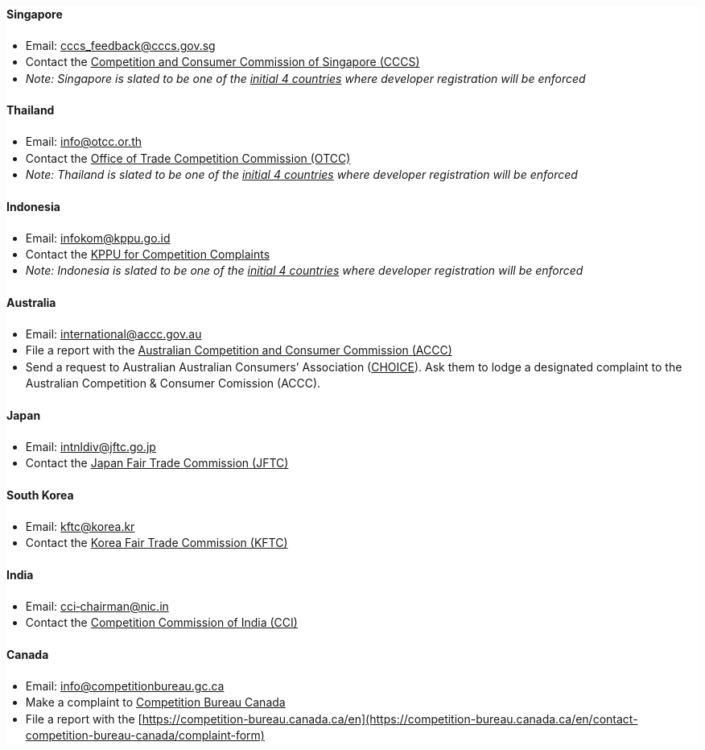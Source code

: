 #### Singapore
- Email: [cccs_feedback@cccs.gov.sg](mailto:cccs_feedback@cccs.gov.sg?subject=Concerns%20about%20Android%20and%20competition%20in%20Singapore&cc=singapore@keepandroidopen.org)
- Contact the [Competition and Consumer Commission of Singapore (CCCS)](https://www.cccs.gov.sg)
- _Note: Singapore is slated to be one of the [initial 4 countries](https://www.theregister.com/2025/08/26/android_developer_verification_sideloading/) where developer registration will be enforced_

#### Thailand
- Email: [info@otcc.or.th](mailto:info@otcc.or.th?subject=Concerns%20about%20Android%20and%20competition%20in%20Thailand&cc=thailand@keepandroidopen.org)
- Contact the [Office of Trade Competition Commission (OTCC)](https://www.tcct.or.th/)
- _Note: Thailand is slated to be one of the [initial 4 countries](https://www.theregister.com/2025/08/26/android_developer_verification_sideloading/) where developer registration will be enforced_

#### Indonesia
- Email: [infokom@kppu.go.id](mailto:infokom@kppu.go.id?subject=Concerns%20about%20Android%20and%20competition%20in%20Indonesia&cc=indonesia@keepandroidopen.org)
- Contact the [KPPU for Competition Complaints](https://eng.kppu.go.id)
- _Note: Indonesia is slated to be one of the [initial 4 countries](https://www.theregister.com/2025/08/26/android_developer_verification_sideloading/) where developer registration will be enforced_

#### Australia
- Email: [international@accc.gov.au](mailto:international@accc.gov.au?subject=Concerns%20about%20Android%20and%20competition%20in%20Australia&cc=australia@keepandroidopen.org)
- File a report with the [Australian Competition and Consumer Commission (ACCC)](https://www.accc.gov.au/about-us/contact-us-or-report-an-issue)
- Send a request to Australian Australian Consumers’ Association ([CHOICE](https://accounts.choice.com.au/contact-us/)). Ask them to lodge a designated complaint to the Australian Competition & Consumer Comission (ACCC).

#### Japan
- Email: [intnldiv@jftc.go.jp](mailto:intnldiv@jftc.go.jp?subject=Concerns%20about%20Android%20and%20competition%20in%20Japan&cc=japan@keepandroidopen.org)
- Contact the [Japan Fair Trade Commission (JFTC)](https://www.jftc.go.jp/)

#### South Korea
- Email: [kftc@korea.kr](mailto:kftc@korea.kr?subject=Concerns%20about%20Android%20and%20competition%20in%20Korea&cc=korea@keepandroidopen.org)
- Contact the [Korea Fair Trade Commission (KFTC)](https://www.ftc.go.kr/)

#### India
- Email: [cci‑chairman@nic.in](mailto:cci‑chairman@nic.in?subject=Concerns%20about%20Android%20and%20competition%20in%20India&cc=india@keepandroidopen.org)
- Contact the [Competition Commission of India (CCI)](https://www.cci.gov.in/)

#### Canada
- Email: [info@competitionbureau.gc.ca](mailto:info@competitionbureau.gc.ca?subject=Concerns%20about%20Android%20and%20competition%20in%20Canada&cc=canada@keepandroidopen.org)
- Make a complaint to [Competition Bureau Canada](https://competition-bureau.canada.ca/en/contact-competition-bureau-canada/complaint-form)
- File a report with the [https://competition-bureau.canada.ca/en](https://competition-bureau.canada.ca/en/contact-competition-bureau-canada/complaint-form)
